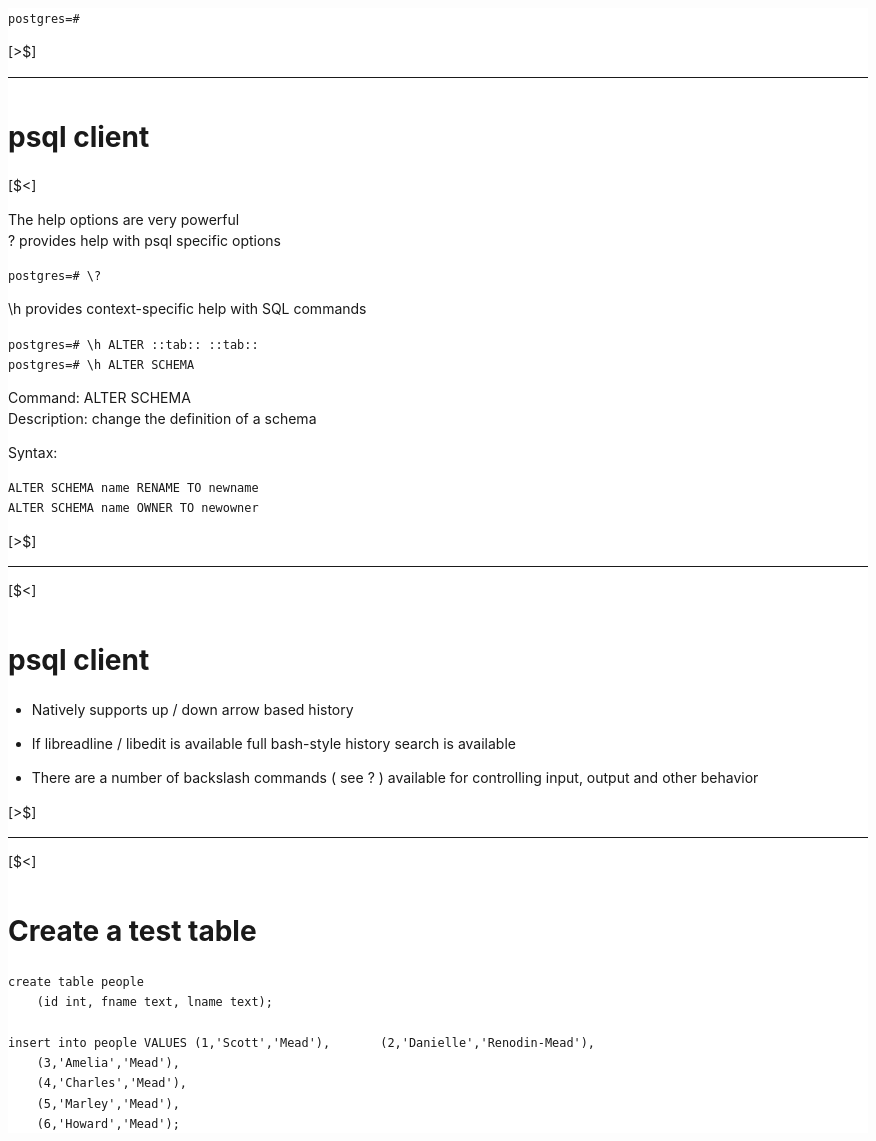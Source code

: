 	postgres=#

[>$]

***

# psql client

[$<]

The help options are very powerful  
\? provides help with psql specific options 

	postgres=# \?

\h provides context-specific help with SQL commands

	postgres=# \h ALTER ::tab:: ::tab::
	postgres=# \h ALTER SCHEMA

Command:     ALTER SCHEMA  
Description: change the definition of a schema

Syntax:

	ALTER SCHEMA name RENAME TO newname
	ALTER SCHEMA name OWNER TO newowner

[>$]

***

[$<]

# psql client

* Natively supports up / down arrow based history

* If libreadline / libedit is available full bash-style history search is available

* There are a number of backslash commands ( see \? ) available for controlling input, output and other behavior

[>$]

***

[$<]

# Create a test table

	create table people 
 		(id int, fname text, lname text);

	insert into people VALUES (1,'Scott','Mead'), 		(2,'Danielle','Renodin-Mead'),
		(3,'Amelia','Mead'),
		(4,'Charles','Mead'),
		(5,'Marley','Mead'),
		(6,'Howard','Mead');
